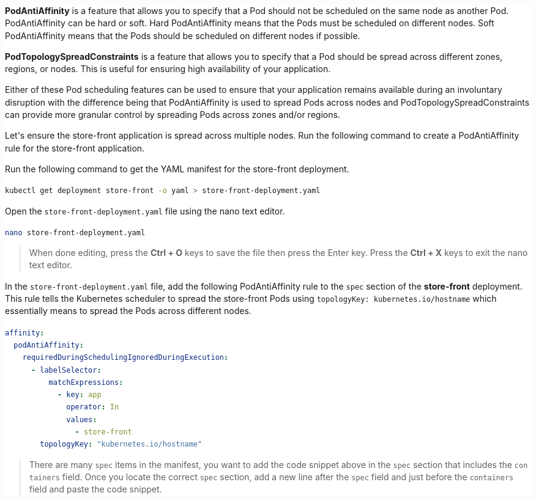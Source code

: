 **PodAntiAffinity** is a feature that allows you to specify that a Pod should not be scheduled on the same node as another Pod. PodAntiAffinity can be hard or soft. Hard PodAntiAffinity means that the Pods must be scheduled on different nodes. Soft PodAntiAffinity means that the Pods should be scheduled on different nodes if possible.

**PodTopologySpreadConstraints** is a feature that allows you to specify that a Pod should be spread across different zones, regions, or nodes. This is useful for ensuring high availability of your application.

Either of these Pod scheduling features can be used to ensure that your application remains available during an involuntary disruption with the difference being that PodAntiAffinity is used to spread Pods across nodes and PodTopologySpreadConstraints can provide more granular control by spreading Pods across zones and/or regions.

Let's ensure the store-front application is spread across multiple nodes. Run the following command to create a PodAntiAffinity rule for the store-front application.

Run the following command to get the YAML manifest for the store-front deployment.

```bash
kubectl get deployment store-front -o yaml > store-front-deployment.yaml
```

Open the `store-front-deployment.yaml` file using the nano text editor.

```bash
nano store-front-deployment.yaml
```

<div class="tip" data-title="Tip">

> When done editing, press the **Ctrl + O** keys to save the file then press the Enter key. Press the **Ctrl + X** keys to exit the nano text editor.

</div>

In the `store-front-deployment.yaml` file, add the following PodAntiAffinity rule to the `spec` section of the **store-front** deployment. This rule tells the Kubernetes scheduler to spread the store-front Pods using `topologyKey: kubernetes.io/hostname` which essentially means to spread the Pods across different nodes.

```yaml
affinity:
  podAntiAffinity:
    requiredDuringSchedulingIgnoredDuringExecution:
      - labelSelector:
          matchExpressions:
            - key: app
              operator: In
              values:
                - store-front
        topologyKey: "kubernetes.io/hostname"
```

<div class="warning" data-title="Warning">

> There are many `spec` items in the manifest, you want to add the code snippet above in the `spec` section that includes the `containers` field. Once you locate the correct `spec` section, add a new line after the `spec` field and just before the `containers` field and paste the code snippet.
